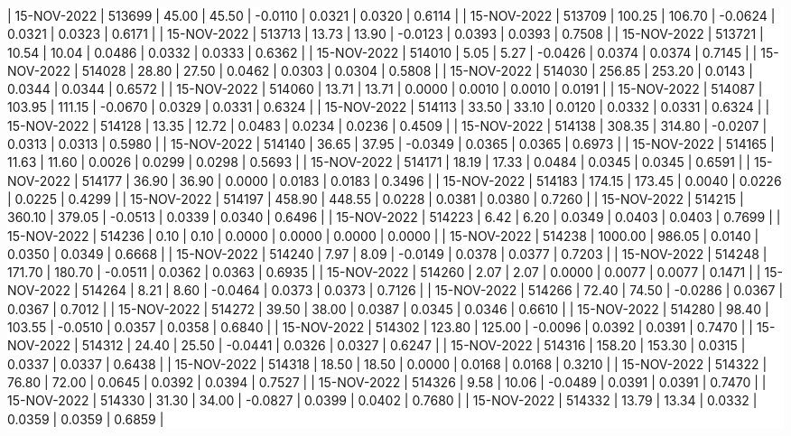 | 15-NOV-2022 | 513699 | 45.00 | 45.50 | -0.0110 | 0.0321 | 0.0320 | 0.6114 |
| 15-NOV-2022 | 513709 | 100.25 | 106.70 | -0.0624 | 0.0321 | 0.0323 | 0.6171 |
| 15-NOV-2022 | 513713 | 13.73 | 13.90 | -0.0123 | 0.0393 | 0.0393 | 0.7508 |
| 15-NOV-2022 | 513721 | 10.54 | 10.04 | 0.0486 | 0.0332 | 0.0333 | 0.6362 |
| 15-NOV-2022 | 514010 | 5.05 | 5.27 | -0.0426 | 0.0374 | 0.0374 | 0.7145 |
| 15-NOV-2022 | 514028 | 28.80 | 27.50 | 0.0462 | 0.0303 | 0.0304 | 0.5808 |
| 15-NOV-2022 | 514030 | 256.85 | 253.20 | 0.0143 | 0.0344 | 0.0344 | 0.6572 |
| 15-NOV-2022 | 514060 | 13.71 | 13.71 | 0.0000 | 0.0010 | 0.0010 | 0.0191 |
| 15-NOV-2022 | 514087 | 103.95 | 111.15 | -0.0670 | 0.0329 | 0.0331 | 0.6324 |
| 15-NOV-2022 | 514113 | 33.50 | 33.10 | 0.0120 | 0.0332 | 0.0331 | 0.6324 |
| 15-NOV-2022 | 514128 | 13.35 | 12.72 | 0.0483 | 0.0234 | 0.0236 | 0.4509 |
| 15-NOV-2022 | 514138 | 308.35 | 314.80 | -0.0207 | 0.0313 | 0.0313 | 0.5980 |
| 15-NOV-2022 | 514140 | 36.65 | 37.95 | -0.0349 | 0.0365 | 0.0365 | 0.6973 |
| 15-NOV-2022 | 514165 | 11.63 | 11.60 | 0.0026 | 0.0299 | 0.0298 | 0.5693 |
| 15-NOV-2022 | 514171 | 18.19 | 17.33 | 0.0484 | 0.0345 | 0.0345 | 0.6591 |
| 15-NOV-2022 | 514177 | 36.90 | 36.90 | 0.0000 | 0.0183 | 0.0183 | 0.3496 |
| 15-NOV-2022 | 514183 | 174.15 | 173.45 | 0.0040 | 0.0226 | 0.0225 | 0.4299 |
| 15-NOV-2022 | 514197 | 458.90 | 448.55 | 0.0228 | 0.0381 | 0.0380 | 0.7260 |
| 15-NOV-2022 | 514215 | 360.10 | 379.05 | -0.0513 | 0.0339 | 0.0340 | 0.6496 |
| 15-NOV-2022 | 514223 | 6.42 | 6.20 | 0.0349 | 0.0403 | 0.0403 | 0.7699 |
| 15-NOV-2022 | 514236 | 0.10 | 0.10 | 0.0000 | 0.0000 | 0.0000 | 0.0000 |
| 15-NOV-2022 | 514238 | 1000.00 | 986.05 | 0.0140 | 0.0350 | 0.0349 | 0.6668 |
| 15-NOV-2022 | 514240 | 7.97 | 8.09 | -0.0149 | 0.0378 | 0.0377 | 0.7203 |
| 15-NOV-2022 | 514248 | 171.70 | 180.70 | -0.0511 | 0.0362 | 0.0363 | 0.6935 |
| 15-NOV-2022 | 514260 | 2.07 | 2.07 | 0.0000 | 0.0077 | 0.0077 | 0.1471 |
| 15-NOV-2022 | 514264 | 8.21 | 8.60 | -0.0464 | 0.0373 | 0.0373 | 0.7126 |
| 15-NOV-2022 | 514266 | 72.40 | 74.50 | -0.0286 | 0.0367 | 0.0367 | 0.7012 |
| 15-NOV-2022 | 514272 | 39.50 | 38.00 | 0.0387 | 0.0345 | 0.0346 | 0.6610 |
| 15-NOV-2022 | 514280 | 98.40 | 103.55 | -0.0510 | 0.0357 | 0.0358 | 0.6840 |
| 15-NOV-2022 | 514302 | 123.80 | 125.00 | -0.0096 | 0.0392 | 0.0391 | 0.7470 |
| 15-NOV-2022 | 514312 | 24.40 | 25.50 | -0.0441 | 0.0326 | 0.0327 | 0.6247 |
| 15-NOV-2022 | 514316 | 158.20 | 153.30 | 0.0315 | 0.0337 | 0.0337 | 0.6438 |
| 15-NOV-2022 | 514318 | 18.50 | 18.50 | 0.0000 | 0.0168 | 0.0168 | 0.3210 |
| 15-NOV-2022 | 514322 | 76.80 | 72.00 | 0.0645 | 0.0392 | 0.0394 | 0.7527 |
| 15-NOV-2022 | 514326 | 9.58 | 10.06 | -0.0489 | 0.0391 | 0.0391 | 0.7470 |
| 15-NOV-2022 | 514330 | 31.30 | 34.00 | -0.0827 | 0.0399 | 0.0402 | 0.7680 |
| 15-NOV-2022 | 514332 | 13.79 | 13.34 | 0.0332 | 0.0359 | 0.0359 | 0.6859 |